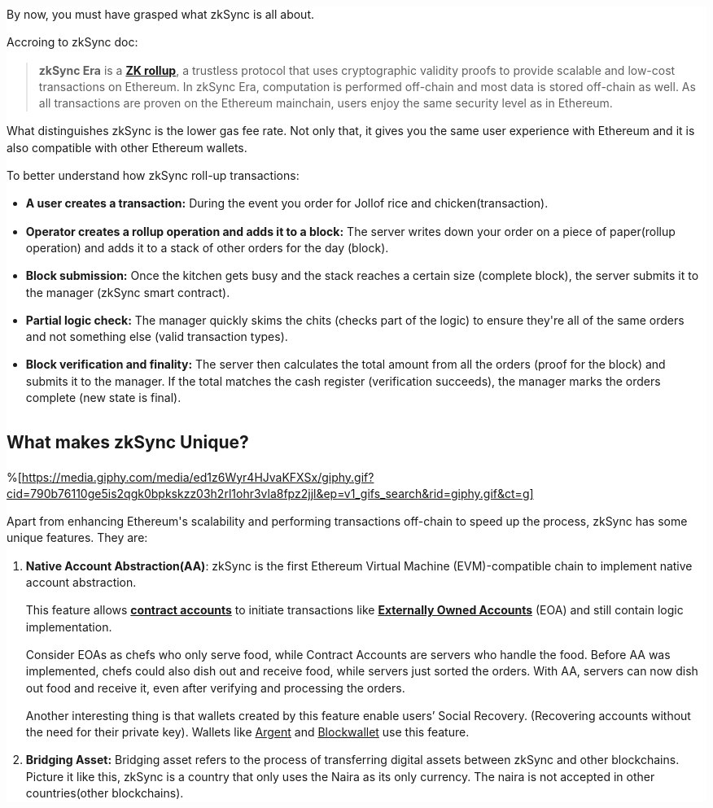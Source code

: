 By now, you must have grasped what zkSync is all about.

Accroing to zkSync doc:

> **zkSync Era** is a [**ZK rollup**](https://docs.zksync.io/build/developer-reference/rollups.html#what-are-zk-rollups), a trustless protocol that uses cryptographic validity proofs to provide scalable and low-cost transactions on Ethereum. In zkSync Era, computation is performed off-chain and most data is stored off-chain as well. As all transactions are proven on the Ethereum mainchain, users enjoy the same security level as in Ethereum.

What distinguishes zkSync is the lower gas fee rate. Not only that, it gives you the same user experience with Ethereum and it is also compatible with other Ethereum wallets.

To better understand how zkSync roll-up transactions:

* **A user creates a transaction:** During the event you order for Jollof rice and chicken(transaction).
    
* **Operator creates a rollup operation and adds it to a block:** The server writes down your order on a piece of paper(rollup operation) and adds it to a stack of other orders for the day (block).
    
* **Block submission:** Once the kitchen gets busy and the stack reaches a certain size (complete block), the server submits it to the manager (zkSync smart contract).
    
* **Partial logic check:** The manager quickly skims the chits (checks part of the logic) to ensure they're all of the same orders and not something else (valid transaction types).
    
* **Block verification and finality:** The server then calculates the total amount from all the orders (proof for the block) and submits it to the manager. If the total matches the cash register (verification succeeds), the manager marks the orders complete (new state is final).
    

## What makes zkSync Unique?

%[https://media.giphy.com/media/ed1z6Wyr4HJvaKFXSx/giphy.gif?cid=790b76110ge5is2qgk0bpkskzz03h2rl1ohr3vla8fpz2jjl&ep=v1_gifs_search&rid=giphy.gif&ct=g] 

Apart from enhancing Ethereum's scalability and performing transactions off-chain to speed up the process, zkSync has some unique features. They are:

1. **Native Account Abstraction(AA)**: zkSync is the first Ethereum Virtual Machine (EVM)-compatible chain to implement native account abstraction.
    
    This feature allows [**contract accounts**](https://ethereum.org/en/developers/docs/accounts/#contract-accounts) to initiate transactions like [**Externally Owned Accounts**](https://ethereum.org/en/developers/docs/accounts/#externally-owned-accounts-and-key-pairs) (EOA) and still contain logic implementation.
    
    Consider EOAs as chefs who only serve food, while Contract Accounts are servers who handle the food. Before AA was implemented, chefs could also dish out and receive food, while servers just sorted the orders. With AA, servers can now dish out food and receive it, even after verifying and processing the orders.
    
    Another interesting thing is that wallets created by this feature enable users’ Social Recovery. (Recovering accounts without the need for their private key). Wallets like [Argent](https://www.argent.xyz/argent-x/) and [Blockwallet](https://blockwallet.io/) use this feature.
    
2. **Bridging Asset:** Bridging asset refers to the process of transferring digital assets between zkSync and other blockchains. Picture it like this, zkSync is a country that only uses the Naira as its only currency. The naira is not accepted in other countries(other blockchains).
    